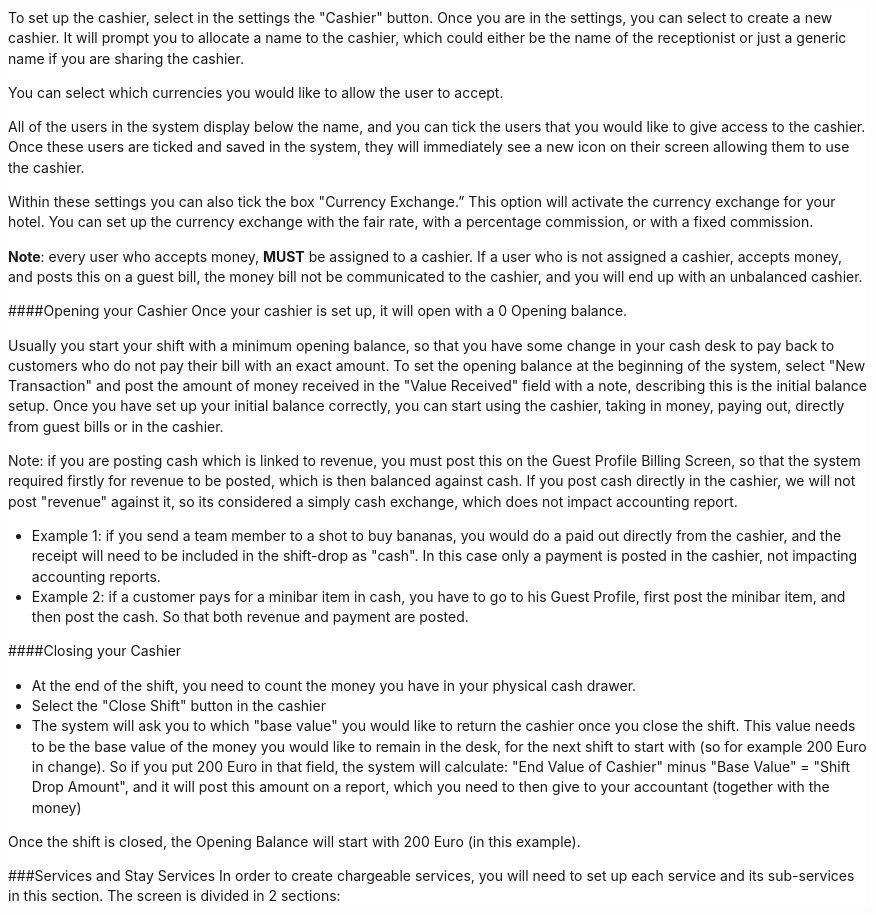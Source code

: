 To set up the cashier, select in the settings the "Cashier" button.
Once you are in the settings, you can select to create a new cashier. It will prompt you to allocate a name to the cashier, which could either be the name of the receptionist or just a generic name if you are sharing the cashier.

You can select which currencies you would like to allow the user to accept.

All of the users in the system display below the name, and you can tick the users that you would like to give access to the cashier. Once these users are ticked and saved in the system, they will immediately see a new icon on their screen allowing them to use the cashier.

Within these settings you can also tick the box "Currency Exchange.” This option will activate the currency exchange for your hotel. You can set up the currency exchange with the fair rate, with a percentage commission, or with a fixed commission.

**Note**: every user who accepts money, **MUST** be assigned to a cashier. If a user who is not assigned a cashier, accepts money, and posts this on a guest bill, the money bill not be communicated to the cashier, and you will end up with an unbalanced cashier.

####Opening your Cashier
Once your cashier is set up, it will open with a 0 Opening balance.

Usually you start your shift with a minimum opening balance, so that you have some change in your cash desk to pay back to customers who do not pay their bill with an exact amount. To set the opening balance at the beginning of the system, select "New Transaction" and post the amount of money received in the "Value Received" field with a note, describing this is the initial balance setup.
Once you have set up your initial balance correctly, you can start using the cashier, taking in money, paying out, directly from guest bills or in the cashier.

Note: if you are posting cash which is linked to revenue, you must post this on the Guest Profile Billing Screen, so that the system required firstly for revenue to be posted, which is then balanced against cash. If you post cash directly in the cashier, we will not post "revenue" against it, so its considered a simply cash exchange, which does not impact accounting report.
- Example 1: if you send a team member to a shot to buy bananas, you would do a paid out directly from the cashier, and the receipt will need to be included in the shift-drop as "cash". In this case only a payment is posted in the cashier, not impacting accounting reports.
- Example 2: if a customer pays for a minibar item in cash, you have to go to his Guest Profile, first post the minibar item, and then post the cash. So that both revenue and payment are posted.

####Closing your Cashier
- At the end of the shift, you need to count the money you have in your physical cash drawer.
- Select the "Close Shift" button in the cashier
- The system will ask you to which "base value" you would like to return the cashier once you close the shift. This value needs to be the base value of the money you would like to remain in the desk, for the next shift to start with (so for example 200 Euro in change). So if you put 200 Euro in that field, the system will calculate:
"End Value of Cashier" minus "Base Value" = "Shift Drop Amount", and it will post this amount on a report, which you need to then give to your accountant (together with the money)

Once the shift is closed, the Opening Balance will start with 200 Euro (in this example).

<a name="Services-and-Stay-Services"></a>
###Services and Stay Services
In order to create chargeable services, you will need to set up each service and its sub-services in this section. The screen is divided in 2 sections:
